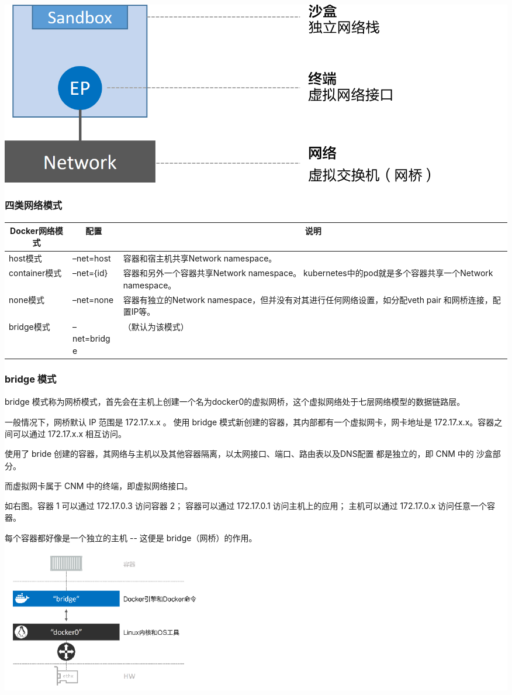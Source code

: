 ![docker_cnm](./.images/docker_cnm.jpg)

### 四类网络模式

| Docker网络模式 | 配置        | 说明                                                         |
| -------------- | ----------- | ------------------------------------------------------------ |
| host模式       | –net=host   | 容器和宿主机共享Network namespace。                          |
| container模式  | –net={id}   | 容器和另外一个容器共享Network namespace。 kubernetes中的pod就是多个容器共享一个Network namespace。 |
| none模式       | –net=none   | 容器有独立的Network namespace，但并没有对其进行任何网络设置，如分配veth pair 和网桥连接，配置IP等。 |
| bridge模式     | –net=bridge | （默认为该模式）                                             |



### bridge 模式

bridge 模式称为网桥模式，首先会在主机上创建一个名为docker0的虚拟网桥，这个虚拟网络处于七层网络模型的数据链路层。

一般情况下，网桥默认 IP 范围是 172.17.x.x 。
使用 bridge 模式新创建的容器，其内部都有一个虚拟网卡，网卡地址是 172.17.x.x。容器之间可以通过 172.17.x.x 相互访问。

使用了 bride 创建的容器，其网络与主机以及其他容器隔离，以太网接口、端口、路由表以及DNS配置 都是独立的，即 CNM 中的 沙盒部分。

而虚拟网卡属于 CNM 中的终端，即虚拟网络接口。

如右图。容器 1 可以通过 172.17.0.3 访问容器 2；
容器可以通过 172.17.0.1 访问主机上的应用；
主机可以通过 172.17.0.x 访问任意一个容器。

每个容器都好像是一个独立的主机 -- 这便是 bridge（网桥）的作用。

![docker_bridge](./.images/docker_bridge.jpg)
